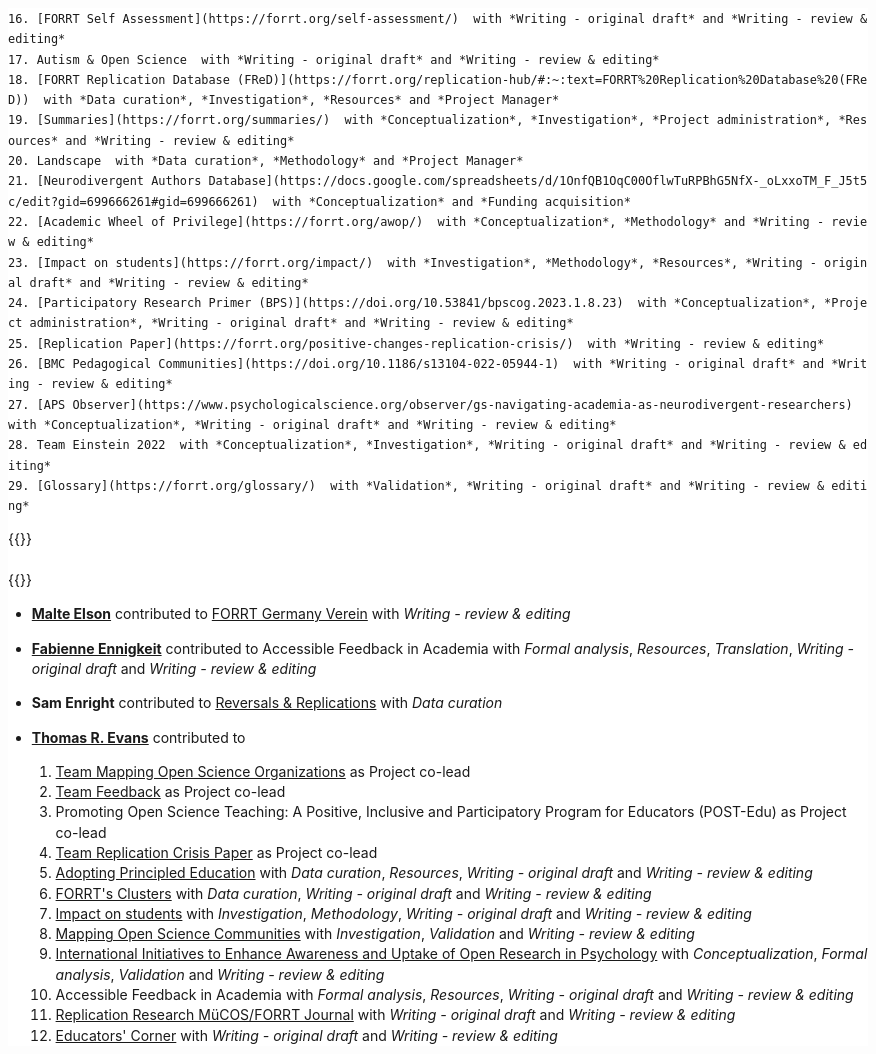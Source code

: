     16. [FORRT Self Assessment](https://forrt.org/self-assessment/)  with *Writing - original draft* and *Writing - review & editing*
    17. Autism & Open Science  with *Writing - original draft* and *Writing - review & editing*
    18. [FORRT Replication Database (FReD)](https://forrt.org/replication-hub/#:~:text=FORRT%20Replication%20Database%20(FReD))  with *Data curation*, *Investigation*, *Resources* and *Project Manager*
    19. [Summaries](https://forrt.org/summaries/)  with *Conceptualization*, *Investigation*, *Project administration*, *Resources* and *Writing - review & editing*
    20. Landscape  with *Data curation*, *Methodology* and *Project Manager*
    21. [Neurodivergent Authors Database](https://docs.google.com/spreadsheets/d/1OnfQB1OqC00OflwTuRPBhG5NfX-_oLxxoTM_F_J5t5c/edit?gid=699666261#gid=699666261)  with *Conceptualization* and *Funding acquisition*
    22. [Academic Wheel of Privilege](https://forrt.org/awop/)  with *Conceptualization*, *Methodology* and *Writing - review & editing*
    23. [Impact on students](https://forrt.org/impact/)  with *Investigation*, *Methodology*, *Resources*, *Writing - original draft* and *Writing - review & editing*
    24. [Participatory Research Primer (BPS)](https://doi.org/10.53841/bpscog.2023.1.8.23)  with *Conceptualization*, *Project administration*, *Writing - original draft* and *Writing - review & editing*
    25. [Replication Paper](https://forrt.org/positive-changes-replication-crisis/)  with *Writing - review & editing*
    26. [BMC Pedagogical Communities](https://doi.org/10.1186/s13104-022-05944-1)  with *Writing - original draft* and *Writing - review & editing*
    27. [APS Observer](https://www.psychologicalscience.org/observer/gs-navigating-academia-as-neurodivergent-researchers)  with *Conceptualization*, *Writing - original draft* and *Writing - review & editing*
    28. Team Einstein 2022  with *Conceptualization*, *Investigation*, *Writing - original draft* and *Writing - review & editing*
    29. [Glossary](https://forrt.org/glossary/)  with *Validation*, *Writing - original draft* and *Writing - review & editing*
{{<rawhtml>}}<br/>&nbsp;<br/> {{</rawhtml>}}

- **[Malte Elson](https://orcid.org/0000-0001-7806-9583)** contributed to [FORRT Germany Verein](https://forrt.org/about/charity/)  with *Writing - review & editing*

- **[Fabienne Ennigkeit](https://orcid.org/0000-0001-5309-0132)** contributed to Accessible Feedback in Academia  with *Formal analysis*, *Resources*, *Translation*, *Writing - original draft* and *Writing - review & editing*

- **Sam Enright** contributed to [Reversals & Replications](https://forrt.org/reversals/)  with *Data curation*

- **[Thomas R. Evans](https://orcid.org/0000-0002-6670-0718)** contributed to 
    1. [Team Mapping Open Science Organizations](https://forrt.org/mapping_os/) as Project co-lead
    2. [Team Feedback](https://forrt.org/educators-corner/018-accessible-feedback-in-research/) as Project co-lead
    3. Promoting Open Science Teaching: A Positive, Inclusive and Participatory Program for
Educators (POST-Edu) as Project co-lead
    4. [Team Replication Crisis Paper](https://forrt.org/positive-changes-replication-crisis) as Project co-lead
    5. [Adopting Principled Education](https://forrt.org/adopting/)  with *Data curation*, *Resources*, *Writing - original draft* and *Writing - review & editing*
    6. [FORRT's Clusters](https://forrt.org/clusters/)  with *Data curation*, *Writing - original draft* and *Writing - review & editing*
    7. [Impact on students](https://forrt.org/impact/)  with *Investigation*, *Methodology*, *Writing - original draft* and *Writing - review & editing*
    8. [Mapping Open Science Communities](https://forrt.org/mapping_os/)  with *Investigation*, *Validation* and *Writing - review & editing*
    9. [International Initiatives to Enhance Awareness and Uptake of Open Research in Psychology](https://doi.org/10.1098/rsos.241726)  with *Conceptualization*, *Formal analysis*, *Validation* and *Writing - review & editing*
    10. Accessible Feedback in Academia  with *Formal analysis*, *Resources*, *Writing - original draft* and *Writing - review & editing*
    11. [Replication Research MüCOS/FORRT Journal](http://replicationresearch.org)  with *Writing - original draft* and *Writing - review & editing*
    12. [Educators' Corner](https://forrt.org/educators-corner/)  with *Writing - original draft* and *Writing - review & editing*